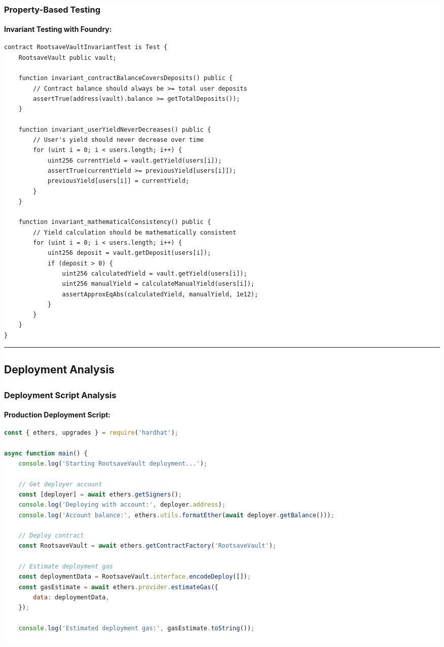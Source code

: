 ### Property-Based Testing

**Invariant Testing with Foundry:**
```solidity
contract RootsaveVaultInvariantTest is Test {
    RootsaveVault public vault;
    
    function invariant_contractBalanceCoversDeposits() public {
        // Contract balance should always be >= total user deposits
        assertTrue(address(vault).balance >= getTotalDeposits());
    }
    
    function invariant_userYieldNeverDecreases() public {
        // User's yield should never decrease over time
        for (uint i = 0; i < users.length; i++) {
            uint256 currentYield = vault.getYield(users[i]);
            assertTrue(currentYield >= previousYield[users[i]]);
            previousYield[users[i]] = currentYield;
        }
    }
    
    function invariant_mathematicalConsistency() public {
        // Yield calculation should be mathematically consistent
        for (uint i = 0; i < users.length; i++) {
            uint256 deposit = vault.getDeposit(users[i]);
            if (deposit > 0) {
                uint256 calculatedYield = vault.getYield(users[i]);
                uint256 manualYield = calculateManualYield(users[i]);
                assertApproxEqAbs(calculatedYield, manualYield, 1e12);
            }
        }
    }
}
```

---

## Deployment Analysis

### Deployment Script Analysis

**Production Deployment Script:**
```javascript
const { ethers, upgrades } = require('hardhat');

async function main() {
    console.log('Starting RootsaveVault deployment...');
    
    // Get deployer account
    const [deployer] = await ethers.getSigners();
    console.log('Deploying with account:', deployer.address);
    console.log('Account balance:', ethers.utils.formatEther(await deployer.getBalance()));
    
    // Deploy contract
    const RootsaveVault = await ethers.getContractFactory('RootsaveVault');
    
    // Estimate deployment gas
    const deploymentData = RootsaveVault.interface.encodeDeploy([]);
    const gasEstimate = await ethers.provider.estimateGas({
        data: deploymentData,
    });
    
    console.log('Estimated deployment gas:', gasEstimate.toString());
    
```